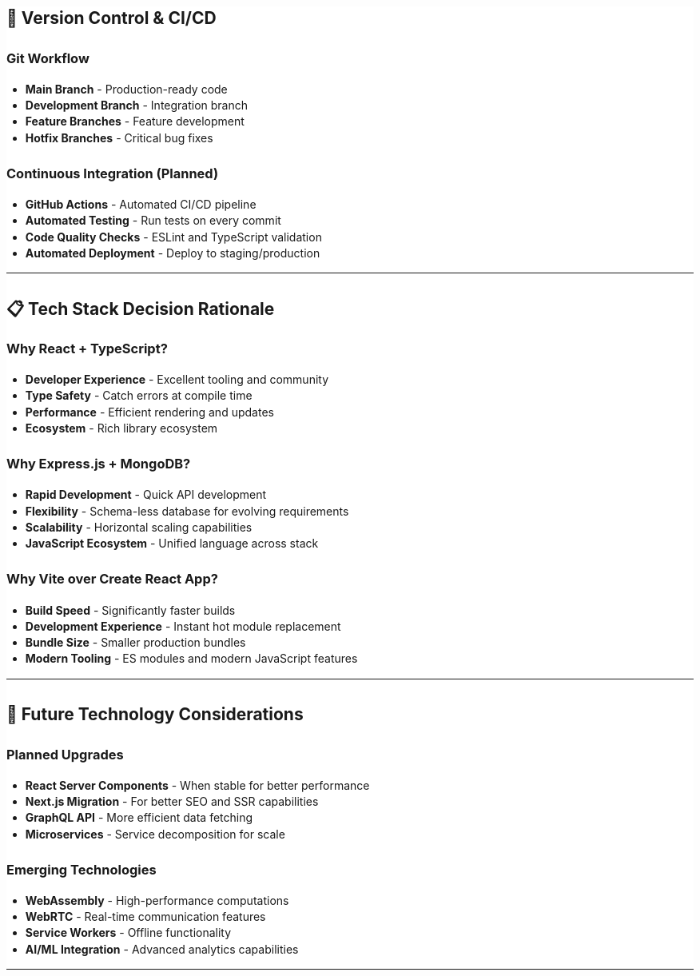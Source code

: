 ## 🔄 Version Control & CI/CD

### Git Workflow
- **Main Branch** - Production-ready code
- **Development Branch** - Integration branch
- **Feature Branches** - Feature development
- **Hotfix Branches** - Critical bug fixes

### Continuous Integration (Planned)
- **GitHub Actions** - Automated CI/CD pipeline
- **Automated Testing** - Run tests on every commit
- **Code Quality Checks** - ESLint and TypeScript validation
- **Automated Deployment** - Deploy to staging/production

---

## 📋 Tech Stack Decision Rationale

### Why React + TypeScript?
- **Developer Experience** - Excellent tooling and community
- **Type Safety** - Catch errors at compile time
- **Performance** - Efficient rendering and updates
- **Ecosystem** - Rich library ecosystem

### Why Express.js + MongoDB?
- **Rapid Development** - Quick API development
- **Flexibility** - Schema-less database for evolving requirements
- **Scalability** - Horizontal scaling capabilities
- **JavaScript Ecosystem** - Unified language across stack

### Why Vite over Create React App?
- **Build Speed** - Significantly faster builds
- **Development Experience** - Instant hot module replacement
- **Bundle Size** - Smaller production bundles
- **Modern Tooling** - ES modules and modern JavaScript features

---

## 🚀 Future Technology Considerations

### Planned Upgrades
- **React Server Components** - When stable for better performance
- **Next.js Migration** - For better SEO and SSR capabilities
- **GraphQL API** - More efficient data fetching
- **Microservices** - Service decomposition for scale

### Emerging Technologies
- **WebAssembly** - High-performance computations
- **WebRTC** - Real-time communication features
- **Service Workers** - Offline functionality
- **AI/ML Integration** - Advanced analytics capabilities

---